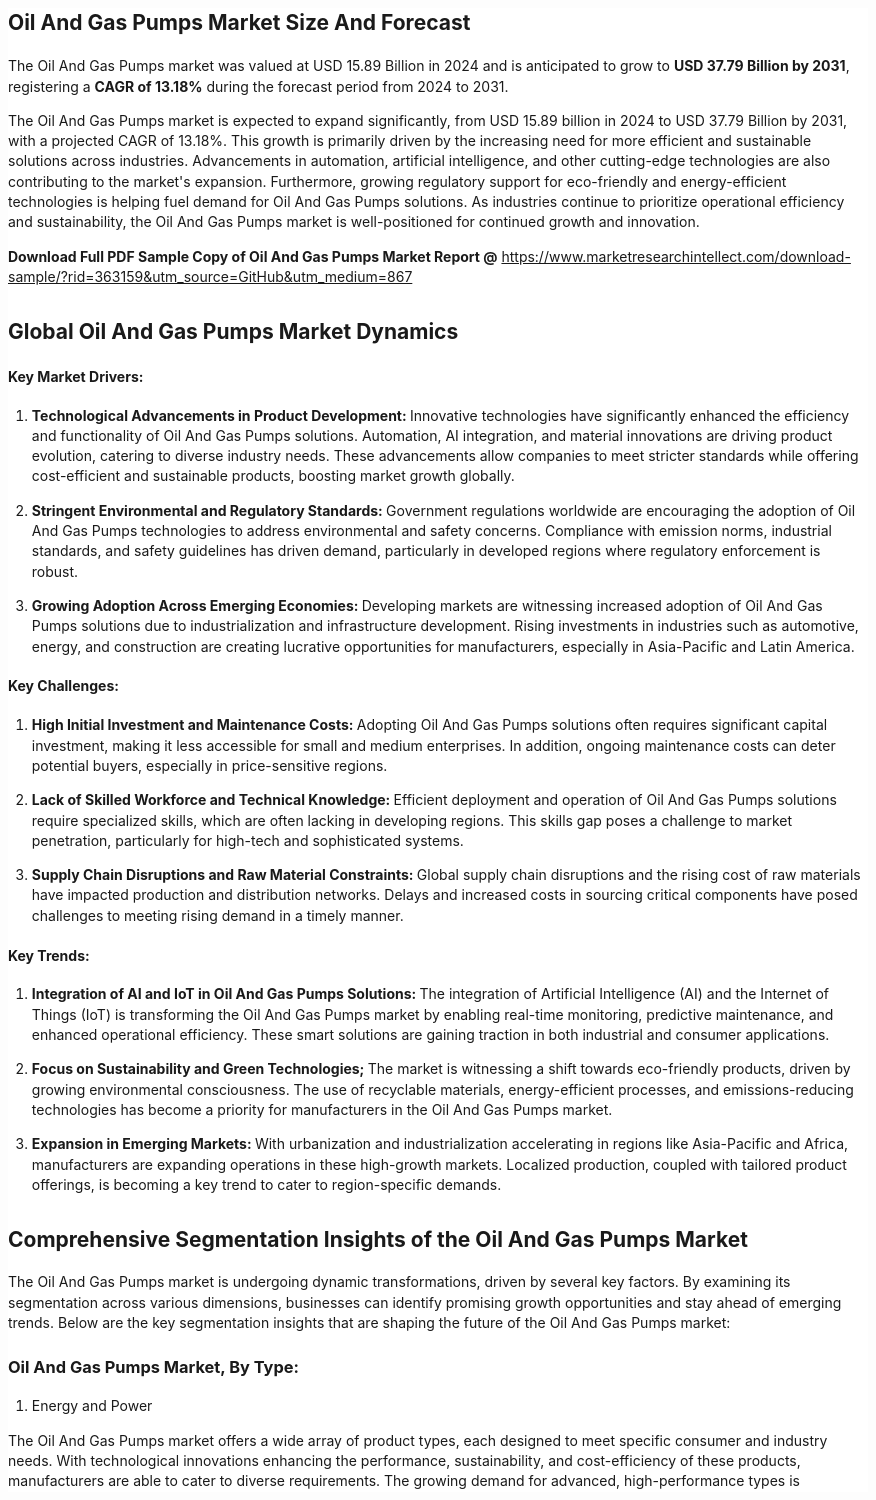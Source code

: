 <h2>Oil And Gas Pumps Market Size And Forecast</h2><p>The Oil And Gas Pumps market was valued at USD 15.89 Billion in 2024 and is anticipated to grow to <strong>USD 37.79 Billion by 2031</strong>, registering a <strong>CAGR of 13.18%</strong> during the forecast period from 2024 to 2031.</p><p>The Oil And Gas Pumps market is expected to expand significantly, from USD 15.89 billion in 2024 to USD 37.79 Billion by 2031, with a projected CAGR of 13.18%. This growth is primarily driven by the increasing need for more efficient and sustainable solutions across industries. Advancements in automation, artificial intelligence, and other cutting-edge technologies are also contributing to the market's expansion. Furthermore, growing regulatory support for eco-friendly and energy-efficient technologies is helping fuel demand for Oil And Gas Pumps solutions. As industries continue to prioritize operational efficiency and sustainability, the Oil And Gas Pumps market is well-positioned for continued growth and innovation.</p><p><strong>Download Full PDF Sample Copy of Oil And Gas Pumps Market Report @</strong>&nbsp;<a href="https://www.marketresearchintellect.com/download-sample/?rid=363159&amp;utm_source=GitHub&amp;utm_medium=867">https://www.marketresearchintellect.com/download-sample/?rid=363159&amp;utm_source=GitHub&amp;utm_medium=867</a></p><h2>Global Oil And Gas Pumps Market Dynamics</h2><h4><strong>Key Market Drivers:</strong></h4><ol><li><p><strong>Technological Advancements in Product Development:&nbsp;</strong>Innovative technologies have significantly enhanced the efficiency and functionality of Oil And Gas Pumps solutions. Automation, AI integration, and material innovations are driving product evolution, catering to diverse industry needs. These advancements allow companies to meet stricter standards while offering cost-efficient and sustainable products, boosting market growth globally.</p></li><li><p><strong>Stringent Environmental and Regulatory Standards:&nbsp;</strong>Government regulations worldwide are encouraging the adoption of Oil And Gas Pumps technologies to address environmental and safety concerns. Compliance with emission norms, industrial standards, and safety guidelines has driven demand, particularly in developed regions where regulatory enforcement is robust.</p></li><li><p><strong>Growing Adoption Across Emerging Economies:&nbsp;</strong>Developing markets are witnessing increased adoption of Oil And Gas Pumps solutions due to industrialization and infrastructure development. Rising investments in industries such as automotive, energy, and construction are creating lucrative opportunities for manufacturers, especially in Asia-Pacific and Latin America.</p></li></ol><h4><strong>Key Challenges:</strong></h4><ol><li><p><strong>High Initial Investment and Maintenance Costs:&nbsp;</strong>Adopting Oil And Gas Pumps solutions often requires significant capital investment, making it less accessible for small and medium enterprises. In addition, ongoing maintenance costs can deter potential buyers, especially in price-sensitive regions.</p></li><li><p><strong>Lack of Skilled Workforce and Technical Knowledge:&nbsp;</strong>Efficient deployment and operation of Oil And Gas Pumps solutions require specialized skills, which are often lacking in developing regions. This skills gap poses a challenge to market penetration, particularly for high-tech and sophisticated systems.</p></li><li><p><strong>Supply Chain Disruptions and Raw Material Constraints:&nbsp;</strong>Global supply chain disruptions and the rising cost of raw materials have impacted production and distribution networks. Delays and increased costs in sourcing critical components have posed challenges to meeting rising demand in a timely manner.</p></li></ol><h4><strong>Key Trends:</strong></h4><ol><li><p><strong>Integration of AI and IoT in Oil And Gas Pumps Solutions:&nbsp;</strong>The integration of Artificial Intelligence (AI) and the Internet of Things (IoT) is transforming the Oil And Gas Pumps market by enabling real-time monitoring, predictive maintenance, and enhanced operational efficiency. These smart solutions are gaining traction in both industrial and consumer applications.</p></li><li><p><strong>Focus on Sustainability and Green Technologies;&nbsp;</strong>The market is witnessing a shift towards eco-friendly products, driven by growing environmental consciousness. The use of recyclable materials, energy-efficient processes, and emissions-reducing technologies has become a priority for manufacturers in the Oil And Gas Pumps market.</p></li><li><p><strong>Expansion in Emerging Markets:&nbsp;</strong>With urbanization and industrialization accelerating in regions like Asia-Pacific and Africa, manufacturers are expanding operations in these high-growth markets. Localized production, coupled with tailored product offerings, is becoming a key trend to cater to region-specific demands.</p></li></ol><div class="article-main__content" data-test-id="publishing-text-block"><h2>Comprehensive Segmentation Insights of the Oil And Gas Pumps Market</h2><p>The Oil And Gas Pumps market is undergoing dynamic transformations, driven by several key factors. By examining its segmentation across various dimensions, businesses can identify promising growth opportunities and stay ahead of emerging trends. Below are the key segmentation insights that are shaping the future of the Oil And Gas Pumps market:</p><h3><strong>Oil And Gas Pumps Market, By Type:<br /></strong></h3><ol><li>Energy and Power</li></ol><p>The Oil And Gas Pumps market offers a wide array of product types, each designed to meet specific consumer and industry needs. With technological innovations enhancing the performance, sustainability, and cost-efficiency of these products, manufacturers are able to cater to diverse requirements. The growing demand for advanced, high-performance types is